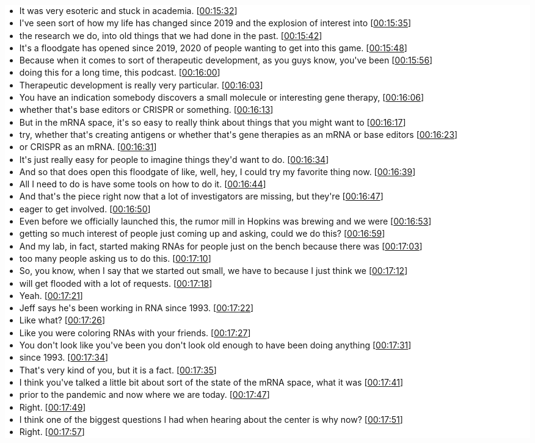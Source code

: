 *  It was very esoteric and stuck in academia. [[00:15:32](https://www.youtube.com/watch?v=MUbNT5-Np38&t=932.12s)]
*  I've seen sort of how my life has changed since 2019 and the explosion of interest into [[00:15:35](https://www.youtube.com/watch?v=MUbNT5-Np38&t=935.9599999999999s)]
*  the research we do, into old things that we had done in the past. [[00:15:42](https://www.youtube.com/watch?v=MUbNT5-Np38&t=942.4799999999999s)]
*  It's a floodgate has opened since 2019, 2020 of people wanting to get into this game. [[00:15:48](https://www.youtube.com/watch?v=MUbNT5-Np38&t=948.7199999999999s)]
*  Because when it comes to sort of therapeutic development, as you guys know, you've been [[00:15:56](https://www.youtube.com/watch?v=MUbNT5-Np38&t=956.0799999999999s)]
*  doing this for a long time, this podcast. [[00:16:00](https://www.youtube.com/watch?v=MUbNT5-Np38&t=960.16s)]
*  Therapeutic development is really very particular. [[00:16:03](https://www.youtube.com/watch?v=MUbNT5-Np38&t=963.24s)]
*  You have an indication somebody discovers a small molecule or interesting gene therapy, [[00:16:06](https://www.youtube.com/watch?v=MUbNT5-Np38&t=966.2s)]
*  whether that's base editors or CRISPR or something. [[00:16:13](https://www.youtube.com/watch?v=MUbNT5-Np38&t=973.4s)]
*  But in the mRNA space, it's so easy to really think about things that you might want to [[00:16:17](https://www.youtube.com/watch?v=MUbNT5-Np38&t=977.6800000000001s)]
*  try, whether that's creating antigens or whether that's gene therapies as an mRNA or base editors [[00:16:23](https://www.youtube.com/watch?v=MUbNT5-Np38&t=983.5600000000001s)]
*  or CRISPR as an mRNA. [[00:16:31](https://www.youtube.com/watch?v=MUbNT5-Np38&t=991.96s)]
*  It's just really easy for people to imagine things they'd want to do. [[00:16:34](https://www.youtube.com/watch?v=MUbNT5-Np38&t=994.4000000000001s)]
*  And so that does open this floodgate of like, well, hey, I could try my favorite thing now. [[00:16:39](https://www.youtube.com/watch?v=MUbNT5-Np38&t=999.24s)]
*  All I need to do is have some tools on how to do it. [[00:16:44](https://www.youtube.com/watch?v=MUbNT5-Np38&t=1004.0400000000001s)]
*  And that's the piece right now that a lot of investigators are missing, but they're [[00:16:47](https://www.youtube.com/watch?v=MUbNT5-Np38&t=1007.1600000000001s)]
*  eager to get involved. [[00:16:50](https://www.youtube.com/watch?v=MUbNT5-Np38&t=1010.9200000000001s)]
*  Even before we officially launched this, the rumor mill in Hopkins was brewing and we were [[00:16:53](https://www.youtube.com/watch?v=MUbNT5-Np38&t=1013.0s)]
*  getting so much interest of people just coming up and asking, could we do this? [[00:16:59](https://www.youtube.com/watch?v=MUbNT5-Np38&t=1019.28s)]
*  And my lab, in fact, started making RNAs for people just on the bench because there was [[00:17:03](https://www.youtube.com/watch?v=MUbNT5-Np38&t=1023.72s)]
*  too many people asking us to do this. [[00:17:10](https://www.youtube.com/watch?v=MUbNT5-Np38&t=1030.04s)]
*  So, you know, when I say that we started out small, we have to because I just think we [[00:17:12](https://www.youtube.com/watch?v=MUbNT5-Np38&t=1032.52s)]
*  will get flooded with a lot of requests. [[00:17:18](https://www.youtube.com/watch?v=MUbNT5-Np38&t=1038.36s)]
*  Yeah. [[00:17:21](https://www.youtube.com/watch?v=MUbNT5-Np38&t=1041.6399999999999s)]
*  Jeff says he's been working in RNA since 1993. [[00:17:22](https://www.youtube.com/watch?v=MUbNT5-Np38&t=1042.6399999999999s)]
*  Like what? [[00:17:26](https://www.youtube.com/watch?v=MUbNT5-Np38&t=1046.48s)]
*  Like you were coloring RNAs with your friends. [[00:17:27](https://www.youtube.com/watch?v=MUbNT5-Np38&t=1047.48s)]
*  You don't look like you've been you don't look old enough to have been doing anything [[00:17:31](https://www.youtube.com/watch?v=MUbNT5-Np38&t=1051.1999999999998s)]
*  since 1993. [[00:17:34](https://www.youtube.com/watch?v=MUbNT5-Np38&t=1054.04s)]
*  That's very kind of you, but it is a fact. [[00:17:35](https://www.youtube.com/watch?v=MUbNT5-Np38&t=1055.04s)]
*  I think you've talked a little bit about sort of the state of the mRNA space, what it was [[00:17:41](https://www.youtube.com/watch?v=MUbNT5-Np38&t=1061.48s)]
*  prior to the pandemic and now where we are today. [[00:17:47](https://www.youtube.com/watch?v=MUbNT5-Np38&t=1067.24s)]
*  Right. [[00:17:49](https://www.youtube.com/watch?v=MUbNT5-Np38&t=1069.96s)]
*  I think one of the biggest questions I had when hearing about the center is why now? [[00:17:51](https://www.youtube.com/watch?v=MUbNT5-Np38&t=1071.44s)]
*  Right. [[00:17:57](https://www.youtube.com/watch?v=MUbNT5-Np38&t=1077.32s)]